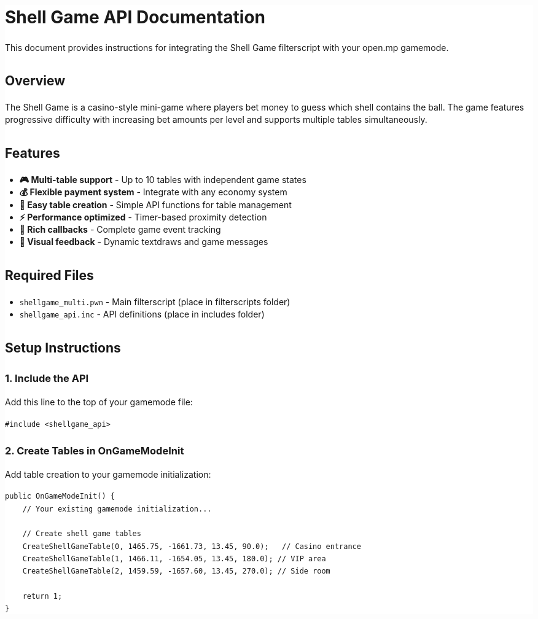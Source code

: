 # Shell Game API Documentation

This document provides instructions for integrating the Shell Game filterscript with your open.mp gamemode.

## Overview

The Shell Game is a casino-style mini-game where players bet money to guess which shell contains the ball. The game features progressive difficulty with increasing bet amounts per level and supports multiple tables simultaneously.

## Features

- **🎮 Multi-table support** - Up to 10 tables with independent game states
- **💰 Flexible payment system** - Integrate with any economy system
- **🎯 Easy table creation** - Simple API functions for table management
- **⚡ Performance optimized** - Timer-based proximity detection
- **🎪 Rich callbacks** - Complete game event tracking
- **🎨 Visual feedback** - Dynamic textdraws and game messages

## Required Files

- `shellgame_multi.pwn` - Main filterscript (place in filterscripts folder)
- `shellgame_api.inc` - API definitions (place in includes folder)

## Setup Instructions

### 1. Include the API

Add this line to the top of your gamemode file:

```pawn
#include <shellgame_api>
```

### 2. Create Tables in OnGameModeInit

Add table creation to your gamemode initialization:

```pawn
public OnGameModeInit() {
    // Your existing gamemode initialization...

    // Create shell game tables
    CreateShellGameTable(0, 1465.75, -1661.73, 13.45, 90.0);   // Casino entrance
    CreateShellGameTable(1, 1466.11, -1654.05, 13.45, 180.0); // VIP area
    CreateShellGameTable(2, 1459.59, -1657.60, 13.45, 270.0); // Side room

    return 1;
}
```
